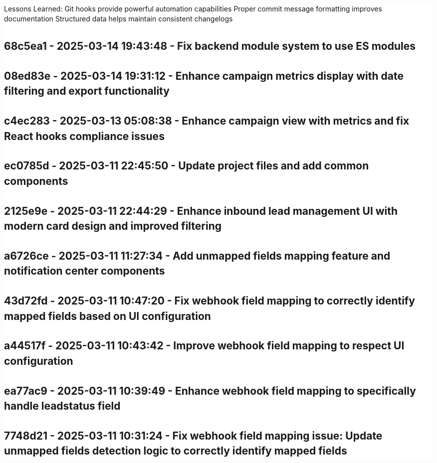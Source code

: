 Lessons Learned:
Git hooks provide powerful automation capabilities
Proper commit message formatting improves documentation
Structured data helps maintain consistent changelogs


## 68c5ea1 - 2025-03-14 19:43:48 - Fix backend module system to use ES modules



## 08ed83e - 2025-03-14 19:31:12 - Enhance campaign metrics display with date filtering and export functionality



## c4ec283 - 2025-03-13 05:08:38 - Enhance campaign view with metrics and fix React hooks compliance issues



## ec0785d - 2025-03-11 22:45:50 - Update project files and add common components



## 2125e9e - 2025-03-11 22:44:29 - Enhance inbound lead management UI with modern card design and improved filtering



## a6726ce - 2025-03-11 11:27:34 - Add unmapped fields mapping feature and notification center components



## 43d72fd - 2025-03-11 10:47:20 - Fix webhook field mapping to correctly identify mapped fields based on UI configuration



## a44517f - 2025-03-11 10:43:42 - Improve webhook field mapping to respect UI configuration



## ea77ac9 - 2025-03-11 10:39:49 - Enhance webhook field mapping to specifically handle leadstatus field



## 7748d21 - 2025-03-11 10:31:24 - Fix webhook field mapping issue: Update unmapped fields detection logic to correctly identify mapped fields
